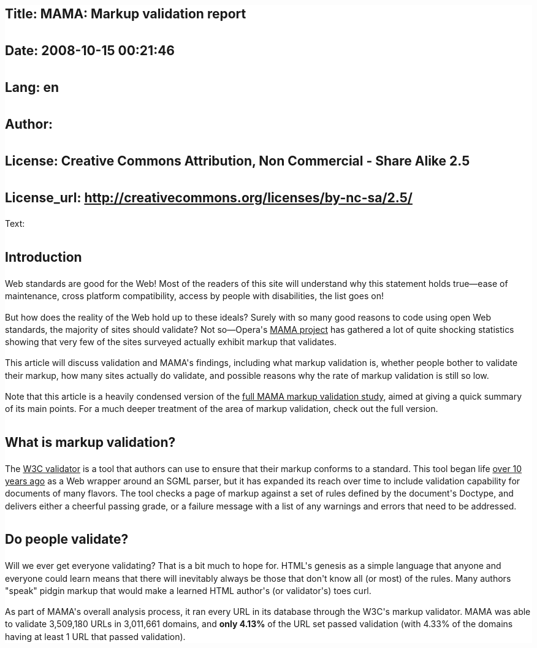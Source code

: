 Title: MAMA: Markup validation report
----
Date: 2008-10-15 00:21:46
----
Lang: en
----
Author: 
----
License: Creative Commons Attribution, Non Commercial - Share Alike 2.5
----
License_url: http://creativecommons.org/licenses/by-nc-sa/2.5/
----
Text:

<h2>Introduction</h2>
<p>Web standards are good for the Web! Most of the readers of this site will 
   understand why this statement holds true&#8212;ease of maintenance, cross platform 
   compatibility, access by people with disabilities, the list goes on!</p>

<p>But how does the reality of the Web hold up to these ideals? Surely with so many good reasons 
   to code using open Web standards, the majority of sites should validate? Not so&#8212;Opera&#39;s 
   <a href="http://dev.opera.com/articles/view/mama/">MAMA project</a> has gathered a lot of quite shocking statistics 
   showing that very few of the sites surveyed actually exhibit markup that validates.</p>

<p>This article will discuss validation and MAMA&#39;s findings, including what markup validation is, 
   whether people bother to validate their markup, how many sites actually do validate, and possible 
   reasons why the rate of markup validation is still so low.</p>

<p class="note">Note that this article is a heavily condensed version of the 
   <a href="http://dev.opera.com/articles/view/mama-w3c-validator-research-2/">full MAMA markup validation study</a>, aimed at giving a 
   quick summary of its main points. For a much deeper treatment of the area of markup validation, 
   check out the full version.</p>

<h2>What is markup validation?</h2>
<p>The <a href="http://validator.w3.org/">W3C validator</a> is a tool that authors can use to 
   ensure that their markup conforms to a standard. This tool began life 
   <a href="http://validator.w3.org/whatsnew.html#t2008-08-08">over 10 years ago</a> as a Web 
   wrapper around an SGML parser, but it has expanded its reach over time to include validation 
   capability for documents of many flavors. The tool checks a page of markup against a set of 
   rules defined by the document&#39;s Doctype, and delivers either a cheerful passing grade,  
   or a failure message with a list of any warnings and errors that need to be addressed.</p>

<h2>Do people validate?</h2>
<p>Will we ever get everyone validating? That is a bit much to hope for. HTML&#39;s genesis as a 
   simple language that anyone and everyone could learn means that there will inevitably always be 
   those that don&#39;t know all (or most) of the rules. Many authors &quot;speak&quot; pidgin markup that 
   would make a learned HTML author&#39;s (or validator&#39;s) toes curl.</p>

<p>As part of MAMA&#39;s overall analysis process, it ran every URL in its database through the W3C&#39;s 
   markup validator. MAMA was able to validate 3,509,180 URLs in 3,011,661 domains, and 
   <strong>only 4.13%</strong> of the URL set passed validation (with 4.33% of the domains having at 
   least 1 URL that passed validation).</p>
